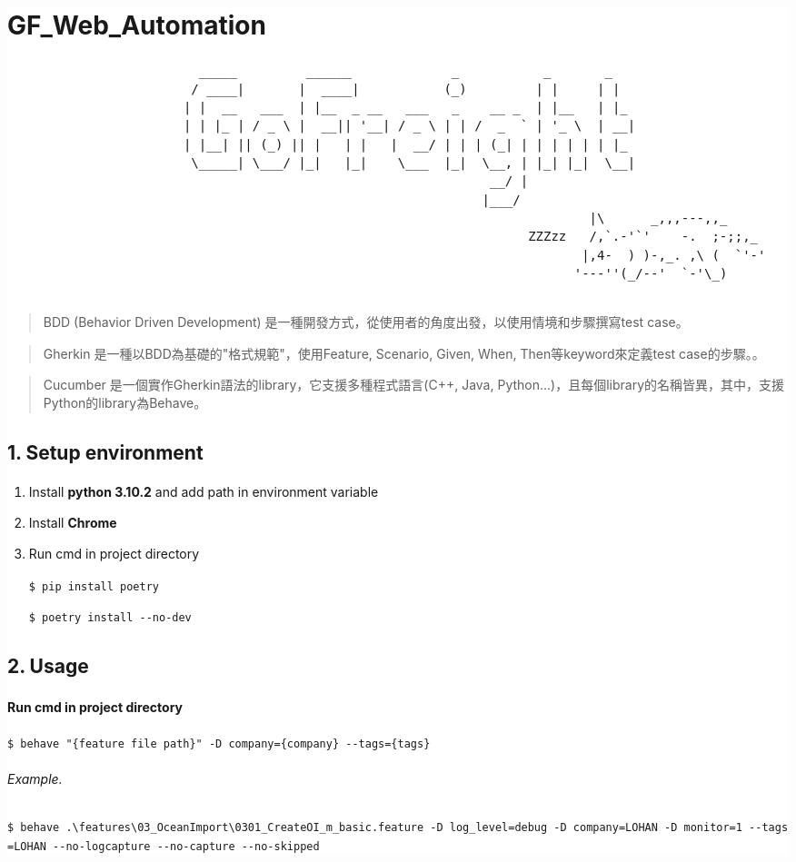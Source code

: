 # GF_Web_Automation

<pre>
                         _____         ______             _           _       _
                        / ____|       |  ____|           (_)         | |     | |
                       | |  __   ___  | |__  _ __   ___   _    __ _  | |__   | |_
                       | | |_ | / _ \ |  __|| '__| / _ \ | | /  _  ` | '_ \  | __|
                       | |__| || (_) || |   | |   |  __/ | | | (_| | | | | | | |_
                        \_____| \___/ |_|   |_|    \___  |_|  \__, | |_| |_|  \__|
                                                               __/ |
                                                              |___/
                                                                            |\      _,,,---,,_
                                                                    ZZZzz   /,`.-'`'    -.  ;-;;,_
                                                                           |,4-  ) )-,_. ,\ (  `'-'
                                                                          '---''(_/--'  `-'\_)

</pre>
> BDD (Behavior Driven Development) 是一種開發方式，從使用者的角度出發，以使用情境和步驟撰寫test case。

> Gherkin 是一種以BDD為基礎的"格式規範"，使用Feature, Scenario, Given, When, Then等keyword來定義test case的步驟。。

> Cucumber 是一個實作Gherkin語法的library，它支援多種程式語言(C++, Java, Python...)，且每個library的名稱皆異，其中，支援Python的library為Behave。


## 1. Setup environment
1. Install **python 3.10.2** and add path in environment variable
   
2. Install **Chrome**

3. Run cmd in project directory
   ```
   $ pip install poetry
   ```
   
   ```
   $ poetry install --no-dev
   ```

## 2. Usage
#### Run cmd in project directory
```
$ behave "{feature file path}" -D company={company} --tags={tags}
```

###### Example.
```
$ behave .\features\03_OceanImport\0301_CreateOI_m_basic.feature -D log_level=debug -D company=LOHAN -D monitor=1 --tags=LOHAN --no-logcapture --no-capture --no-skipped
```
